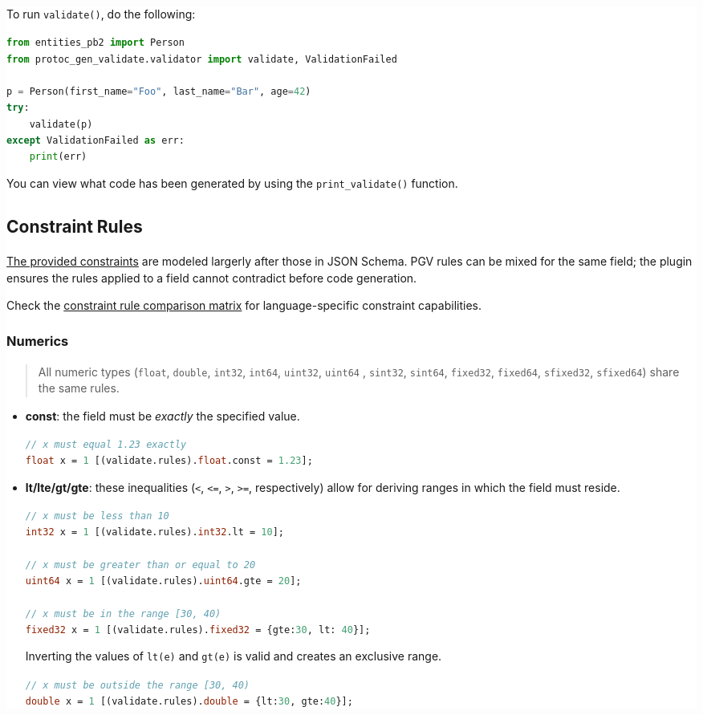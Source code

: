 To run `validate()`, do the following:

```python
from entities_pb2 import Person
from protoc_gen_validate.validator import validate, ValidationFailed

p = Person(first_name="Foo", last_name="Bar", age=42)
try:
    validate(p)
except ValidationFailed as err:
    print(err)
```

You can view what code has been generated by using the `print_validate()`
function.

## Constraint Rules

[The provided constraints](validate/validate.proto) are modeled largerly after
those in JSON Schema. PGV rules can be mixed for the same field; the plugin
ensures the rules applied to a field cannot contradict before code generation.

Check the [constraint rule comparison matrix](rule_comparison.md) for
language-specific constraint capabilities.

### Numerics

> All numeric types (`float`, `double`, `int32`, `int64`, `uint32`, `uint64`
> , `sint32`, `sint64`, `fixed32`, `fixed64`, `sfixed32`, `sfixed64`) share the
> same rules.

- **const**: the field must be _exactly_ the specified value.

  ```protobuf
  // x must equal 1.23 exactly
  float x = 1 [(validate.rules).float.const = 1.23];
  ```

- **lt/lte/gt/gte**: these inequalities (`<`, `<=`, `>`, `>=`, respectively)
  allow for deriving ranges in which the field must reside.

  ```protobuf
  // x must be less than 10
  int32 x = 1 [(validate.rules).int32.lt = 10];

  // x must be greater than or equal to 20
  uint64 x = 1 [(validate.rules).uint64.gte = 20];

  // x must be in the range [30, 40)
  fixed32 x = 1 [(validate.rules).fixed32 = {gte:30, lt: 40}];
  ```

  Inverting the values of `lt(e)` and `gt(e)` is valid and creates an exclusive
  range.

  ```protobuf
  // x must be outside the range [30, 40)
  double x = 1 [(validate.rules).double = {lt:30, gte:40}];
  ```


[protoc-source]:   https://github.com/google/protobuf
[protoc-releases]: https://github.com/google/protobuf/releases
[pg*]:             https://github.com/bufbuild/protoc-gen-star
[re2]:             https://github.com/google/re2/wiki/Syntax
[wkts]:            https://developers.google.com/protocol-buffers/docs/reference/google.protobuf